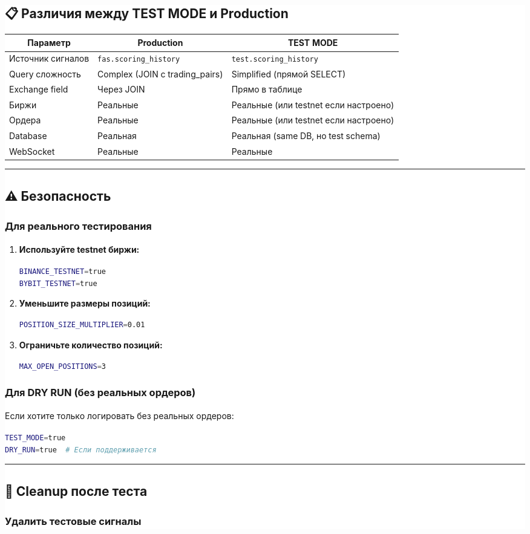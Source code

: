 
## 📋 Различия между TEST MODE и Production

| Параметр | Production | TEST MODE |
|----------|-----------|-----------|
| Источник сигналов | `fas.scoring_history` | `test.scoring_history` |
| Query сложность | Complex (JOIN с trading_pairs) | Simplified (прямой SELECT) |
| Exchange field | Через JOIN | Прямо в таблице |
| Биржи | Реальные | Реальные (или testnet если настроено) |
| Ордера | Реальные | Реальные (или testnet если настроено) |
| Database | Реальная | Реальная (same DB, но test schema) |
| WebSocket | Реальные | Реальные |

---

## ⚠️ Безопасность

### Для реального тестирования

1. **Используйте testnet биржи:**
   ```bash
   BINANCE_TESTNET=true
   BYBIT_TESTNET=true
   ```

2. **Уменьшите размеры позиций:**
   ```bash
   POSITION_SIZE_MULTIPLIER=0.01
   ```

3. **Ограничьте количество позиций:**
   ```bash
   MAX_OPEN_POSITIONS=3
   ```

### Для DRY RUN (без реальных ордеров)

Если хотите только логировать без реальных ордеров:

```bash
TEST_MODE=true
DRY_RUN=true  # Если поддерживается
```

---

## 🧹 Cleanup после теста

### Удалить тестовые сигналы

